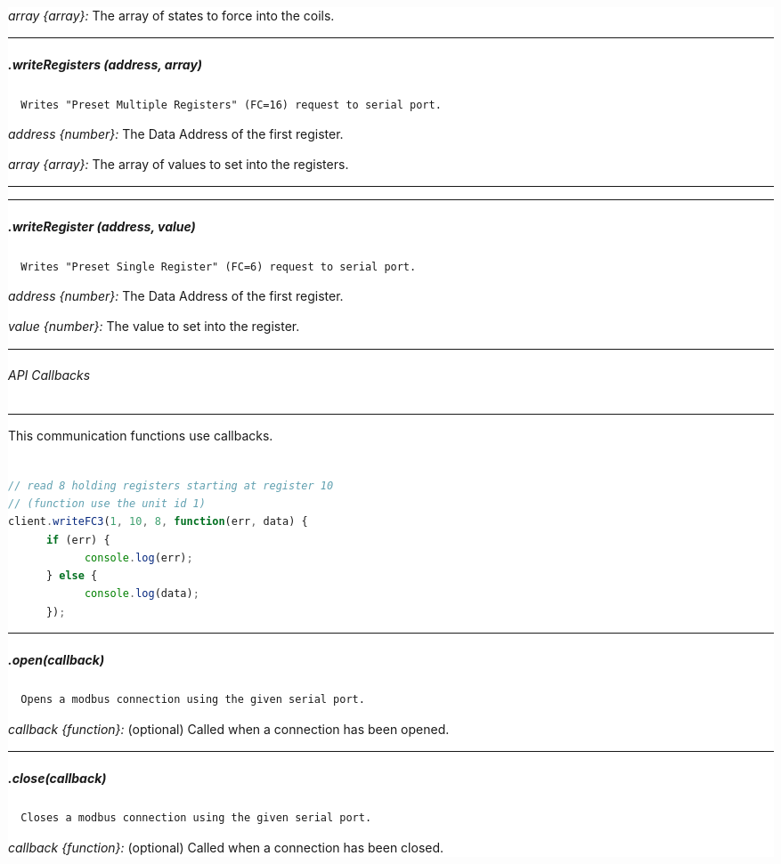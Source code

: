 *array {array}:*
The array of states to force into the coils.

----
##### .writeRegisters (address, array)
      Writes "Preset Multiple Registers" (FC=16) request to serial port.

*address {number}:*
The Data Address of the first register.

*array {array}:*
The array of values to set into the registers.

----

----
##### .writeRegister (address, value)
      Writes "Preset Single Register" (FC=6) request to serial port.

*address {number}:*
The Data Address of the first register.

*value {number}:*
The value to set into the register.

----
###### API Callbacks
----

This communication functions use callbacks.

```javascript

// read 8 holding registers starting at register 10
// (function use the unit id 1)
client.writeFC3(1, 10, 8, function(err, data) {
      if (err) {
            console.log(err);
      } else {
            console.log(data);
      });
```

----
##### .open(callback)
      Opens a modbus connection using the given serial port.

*callback {function}:* (optional)
Called when a connection has been opened.

----
##### .close(callback)
      Closes a modbus connection using the given serial port.

*callback {function}:* (optional)
Called when a connection has been closed.
